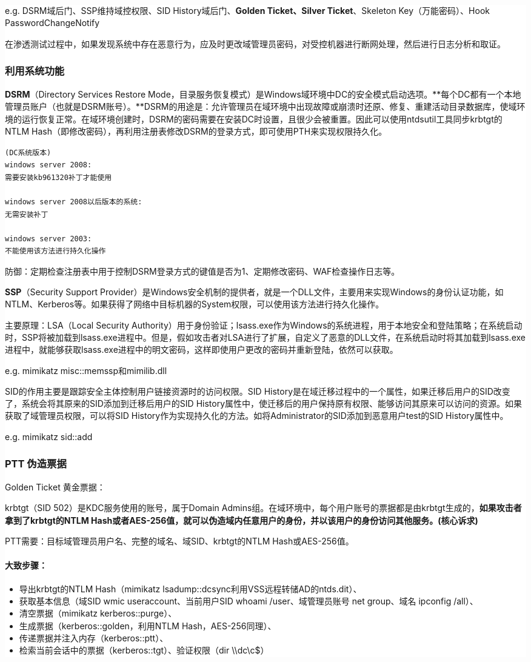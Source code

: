 e.g. DSRM域后门、SSP维持域控权限、SID History域后门、**Golden Ticket、Silver Ticket**、Skeleton Key（万能密码）、Hook PasswordChangeNotify

在渗透测试过程中，如果发现系统中存在恶意行为，应及时更改域管理员密码，对受控机器进行断网处理，然后进行日志分析和取证。

### 利用系统功能

**DSRM**（Directory Services Restore Mode，目录服务恢复模式）是Windows域环境中DC的安全模式启动选项。**每个DC都有一个本地管理员账户（也就是DSRM账号）。**DSRM的用途是：允许管理员在域环境中出现故障或崩溃时还原、修复、重建活动目录数据库，使域环境的运行恢复正常。在域环境创建时，DSRM的密码需要在安装DC时设置，且很少会被重置。因此可以使用ntdsutil工具同步krbtgt的NTLM Hash（即修改密码），再利用注册表修改DSRM的登录方式，即可使用PTH来实现权限持久化。
```
(DC系统版本)
windows server 2008:
需要安装kb961320补丁才能使用

windows server 2008以后版本的系统:
无需安装补丁

windows server 2003:
不能使用该方法进行持久化操作
```


防御：定期检查注册表中用于控制DSRM登录方式的键值是否为1、定期修改密码、WAF检查操作日志等。

**SSP**（Security Support Provider）是Windows安全机制的提供者，就是一个DLL文件，主要用来实现Windows的身份认证功能，如NTLM、Kerberos等。如果获得了网络中目标机器的System权限，可以使用该方法进行持久化操作。

主要原理：LSA（Local Security Authority）用于身份验证；lsass.exe作为Windows的系统进程，用于本地安全和登陆策略；在系统启动时，SSP将被加载到lsass.exe进程中。但是，假如攻击者对LSA进行了扩展，自定义了恶意的DLL文件，在系统启动时将其加载到lsass.exe进程中，就能够获取lsass.exe进程中的明文密码，这样即使用户更改的密码并重新登陆，依然可以获取。

e.g. mimikatz misc::memssp和mimilib.dll

SID的作用主要是跟踪安全主体控制用户链接资源时的访问权限。SID History是在域迁移过程中的一个属性，如果迁移后用户的SID改变了，系统会将其原来的SID添加到迁移后用户的SID History属性中，使迁移后的用户保持原有权限、能够访问其原来可以访问的资源。如果获取了域管理员权限，可以将SID History作为实现持久化的方法。如将Administrator的SID添加到恶意用户test的SID History属性中。

e.g. mimikatz sid::add

### PTT 伪造票据

Golden Ticket 黄金票据：

krbtgt（SID 502）是KDC服务使用的账号，属于Domain Admins组。在域环境中，每个用户账号的票据都是由krbtgt生成的，**如果攻击者拿到了krbtgt的NTLM Hash或者AES-256值，就可以伪造域内任意用户的身份，并以该用户的身份访问其他服务。(核心诉求)**

PTT需要：目标域管理员用户名、完整的域名、域SID、krbtgt的NTLM Hash或AES-256值。

#### **大致步骤：**
- 导出krbtgt的NTLM Hash（mimikatz lsadump::dcsync利用VSS远程转储AD的ntds.dit）、
- 获取基本信息（域SID wmic useraccount、当前用户SID whoami /user、域管理员账号 net group、域名 ipconfig /all）、
- 清空票据（mimikatz kerberos::purge）、
- 生成票据（kerberos::golden，利用NTLM Hash，AES-256同理）、
- 传递票据并注入内存（kerberos::ptt）、
- 检索当前会话中的票据（kerberos::tgt）、验证权限（dir \\\\dc\c$）
